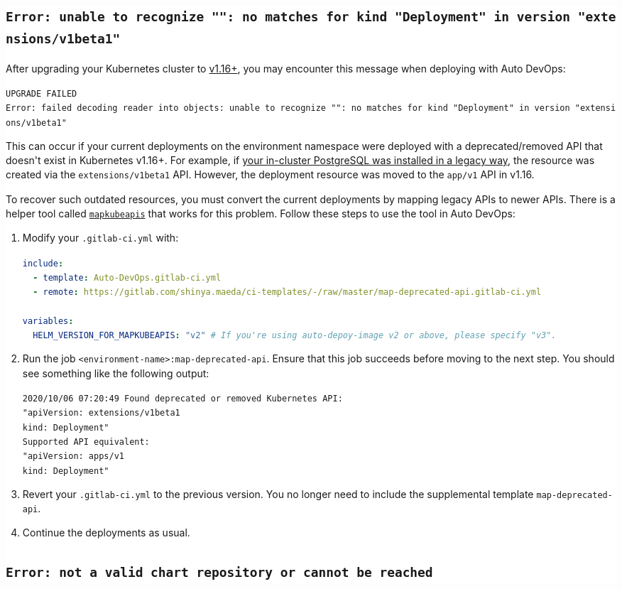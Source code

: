 ## `Error: unable to recognize "": no matches for kind "Deployment" in version "extensions/v1beta1"`

After upgrading your Kubernetes cluster to [v1.16+](stages.md#kubernetes-116),
you may encounter this message when deploying with Auto DevOps:

```plaintext
UPGRADE FAILED
Error: failed decoding reader into objects: unable to recognize "": no matches for kind "Deployment" in version "extensions/v1beta1"
```

This can occur if your current deployments on the environment namespace were deployed with a
deprecated/removed API that doesn't exist in Kubernetes v1.16+. For example,
if [your in-cluster PostgreSQL was installed in a legacy way](#detected-an-existing-postgresql-database),
the resource was created via the `extensions/v1beta1` API. However, the deployment resource
was moved to the `app/v1` API in v1.16.

To recover such outdated resources, you must convert the current deployments by mapping legacy APIs
to newer APIs. There is a helper tool called [`mapkubeapis`](https://github.com/hickeyma/helm-mapkubeapis)
that works for this problem. Follow these steps to use the tool in Auto DevOps:

1. Modify your `.gitlab-ci.yml` with:

   ```yaml
   include:
     - template: Auto-DevOps.gitlab-ci.yml
     - remote: https://gitlab.com/shinya.maeda/ci-templates/-/raw/master/map-deprecated-api.gitlab-ci.yml

   variables:
     HELM_VERSION_FOR_MAPKUBEAPIS: "v2" # If you're using auto-depoy-image v2 or above, please specify "v3".
   ```

1. Run the job `<environment-name>:map-deprecated-api`. Ensure that this job succeeds before moving
   to the next step. You should see something like the following output:

   ```shell
   2020/10/06 07:20:49 Found deprecated or removed Kubernetes API:
   "apiVersion: extensions/v1beta1
   kind: Deployment"
   Supported API equivalent:
   "apiVersion: apps/v1
   kind: Deployment"
   ```

1. Revert your `.gitlab-ci.yml` to the previous version. You no longer need to include the
   supplemental template `map-deprecated-api`.

1. Continue the deployments as usual.

## `Error: not a valid chart repository or cannot be reached`
